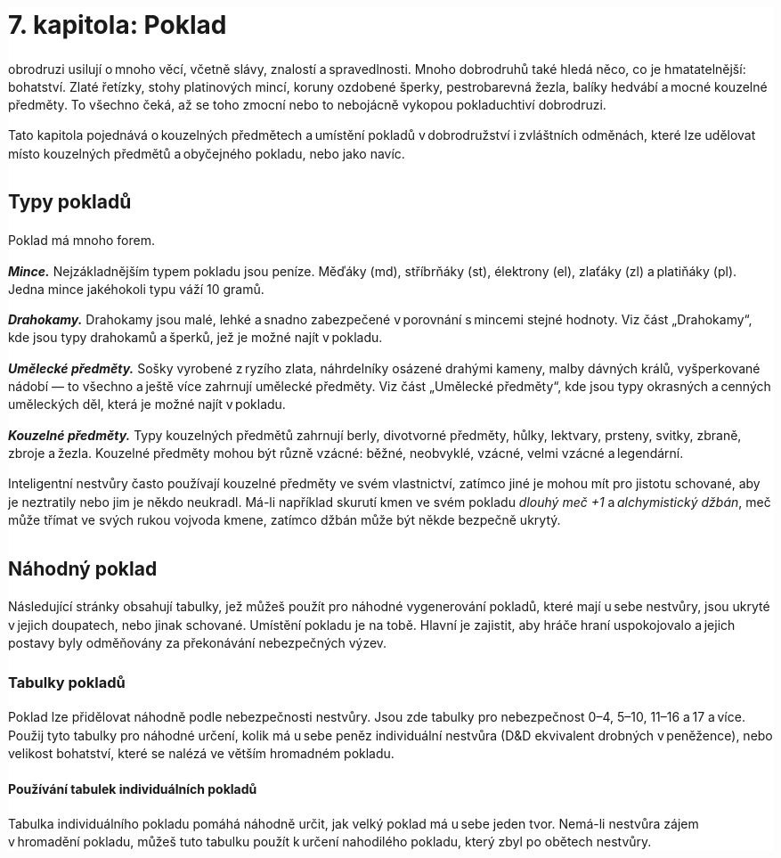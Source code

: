# 7. kapitola: Poklad
  
obrodruzi usilují o mnoho věcí, včetně slávy, znalostí a spravedlnosti. Mnoho dobrodruhů také hledá něco, co je hmatatelnější: bohatství. Zlaté řetízky, stohy platinových mincí, koruny ozdobené šperky, pestrobarevná žezla, balíky hedvábí a mocné kouzelné předměty. To všechno čeká, až se toho zmocní nebo to nebojácně vykopou pokladuchtiví dobrodruzi.
  
Tato kapitola pojednává o kouzelných předmětech a umístění pokladů v dobrodružství i zvláštních odměnách, které lze udělovat místo kouzelných předmětů a obyčejného pokladu, nebo jako navíc.
  
## Typy pokladů
  
Poklad má mnoho forem.
  
***Mince.*** Nejzákladnějším typem pokladu jsou peníze. Měďáky (md), stříbrňáky (st), élektrony (el), zlaťáky (zl) a platiňáky (pl). Jedna mince jakéhokoli typu váží 10 gramů.
  
***Drahokamy.*** Drahokamy jsou malé, lehké a snadno zabezpečené v porovnání s mincemi stejné hodnoty. Viz část „Drahokamy“, kde jsou typy drahokamů a šperků, jež je možné najít v pokladu.
  
***Umělecké předměty.*** Sošky vyrobené z ryzího zlata, náhrdelníky osázené drahými kameny, malby dávných králů, vyšperkované nádobí — to všechno a ještě více zahrnují umělecké předměty. Viz část „Umělecké předměty“, kde jsou typy okrasných a cenných uměleckých děl, která je možné najít v pokladu.
  
***Kouzelné předměty.*** Typy kouzelných předmětů zahrnují berly, divotvorné předměty, hůlky, lektvary, prsteny, svitky, zbraně, zbroje a žezla. Kouzelné předměty mohou být různě vzácné: běžné, neobvyklé, vzácné, velmi vzácné a legendární.
  
Inteligentní nestvůry často používají kouzelné předměty ve svém vlastnictví, zatímco jiné je mohou mít pro jistotu schované, aby je neztratily nebo jim je někdo neukradl. Má-li například skurutí kmen ve svém pokladu *dlouhý meč +1* a *alchymistický džbán*, meč může třímat ve svých rukou vojvoda kmene, zatímco džbán může být někde bezpečně ukrytý.
  
## Náhodný poklad
  
Následující stránky obsahují tabulky, jež můžeš použít pro náhodné vygenerování pokladů, které mají u sebe nestvůry, jsou ukryté v jejich doupatech, nebo jinak schované. Umístění pokladu je na tobě. Hlavní je zajistit, aby hráče hraní uspokojovalo a jejich postavy byly odměňovány za překonávání nebezpečných výzev.
  
### Tabulky pokladů
  
Poklad lze přidělovat náhodně podle nebezpečnosti nestvůry. Jsou zde tabulky pro nebezpečnost 0–4, 5–10, 11–16 a 17 a více. Použij tyto tabulky pro náhodné určení, kolik má u sebe peněz individuální nestvůra (D&D ekvivalent drobných v peněžence), nebo velikost bohatství, které se nalézá ve větším hromadném pokladu.
  
#### Používání tabulek individuálních pokladů
  
Tabulka individuálního pokladu pomáhá náhodně určit, jak velký poklad má u sebe jeden tvor. Nemá-li nestvůra zájem v hromadění pokladu, můžeš tuto tabulku použít k určení nahodilého pokladu, který zbyl po obětech nestvůry.
  